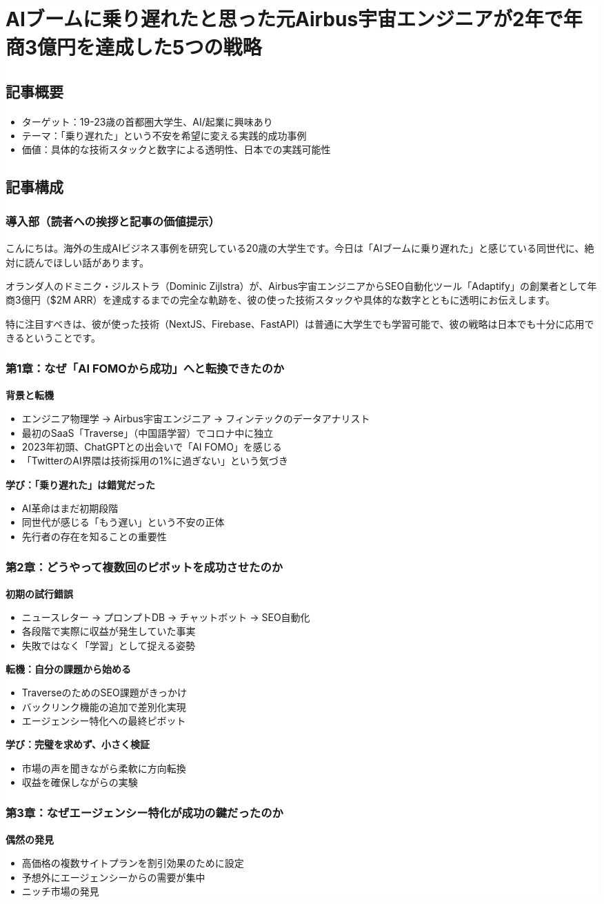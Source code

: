 # AIブームに乗り遅れたと思った元Airbus宇宙エンジニアが2年で年商3億円を達成した5つの戦略

## 記事概要
- ターゲット：19-23歳の首都圏大学生、AI/起業に興味あり
- テーマ：「乗り遅れた」という不安を希望に変える実践的成功事例
- 価値：具体的な技術スタックと数字による透明性、日本での実践可能性

## 記事構成

### 導入部（読者への挨拶と記事の価値提示）
こんにちは。海外の生成AIビジネス事例を研究している20歳の大学生です。今日は「AIブームに乗り遅れた」と感じている同世代に、絶対に読んでほしい話があります。

オランダ人のドミニク・ジルストラ（Dominic Zijlstra）が、Airbus宇宙エンジニアからSEO自動化ツール「Adaptify」の創業者として年商3億円（$2M ARR）を達成するまでの完全な軌跡を、彼の使った技術スタックや具体的な数字とともに透明にお伝えします。

特に注目すべきは、彼が使った技術（NextJS、Firebase、FastAPI）は普通に大学生でも学習可能で、彼の戦略は日本でも十分に応用できるということです。

### 第1章：なぜ「AI FOMOから成功」へと転換できたのか

**背景と転機**
- エンジニア物理学 → Airbus宇宙エンジニア → フィンテックのデータアナリスト
- 最初のSaaS「Traverse」（中国語学習）でコロナ中に独立
- 2023年初頭、ChatGPTとの出会いで「AI FOMO」を感じる
- 「TwitterのAI界隈は技術採用の1%に過ぎない」という気づき

**学び：「乗り遅れた」は錯覚だった**
- AI革命はまだ初期段階
- 同世代が感じる「もう遅い」という不安の正体
- 先行者の存在を知ることの重要性

### 第2章：どうやって複数回のピボットを成功させたのか

**初期の試行錯誤**
- ニュースレター → プロンプトDB → チャットボット → SEO自動化
- 各段階で実際に収益が発生していた事実
- 失敗ではなく「学習」として捉える姿勢

**転機：自分の課題から始める**
- TraverseのためのSEO課題がきっかけ
- バックリンク機能の追加で差別化実現
- エージェンシー特化への最終ピボット

**学び：完璧を求めず、小さく検証**
- 市場の声を聞きながら柔軟に方向転換
- 収益を確保しながらの実験

### 第3章：なぜエージェンシー特化が成功の鍵だったのか

**偶然の発見**
- 高価格の複数サイトプランを割引効果のために設定
- 予想外にエージェンシーからの需要が集中
- ニッチ市場の発見
